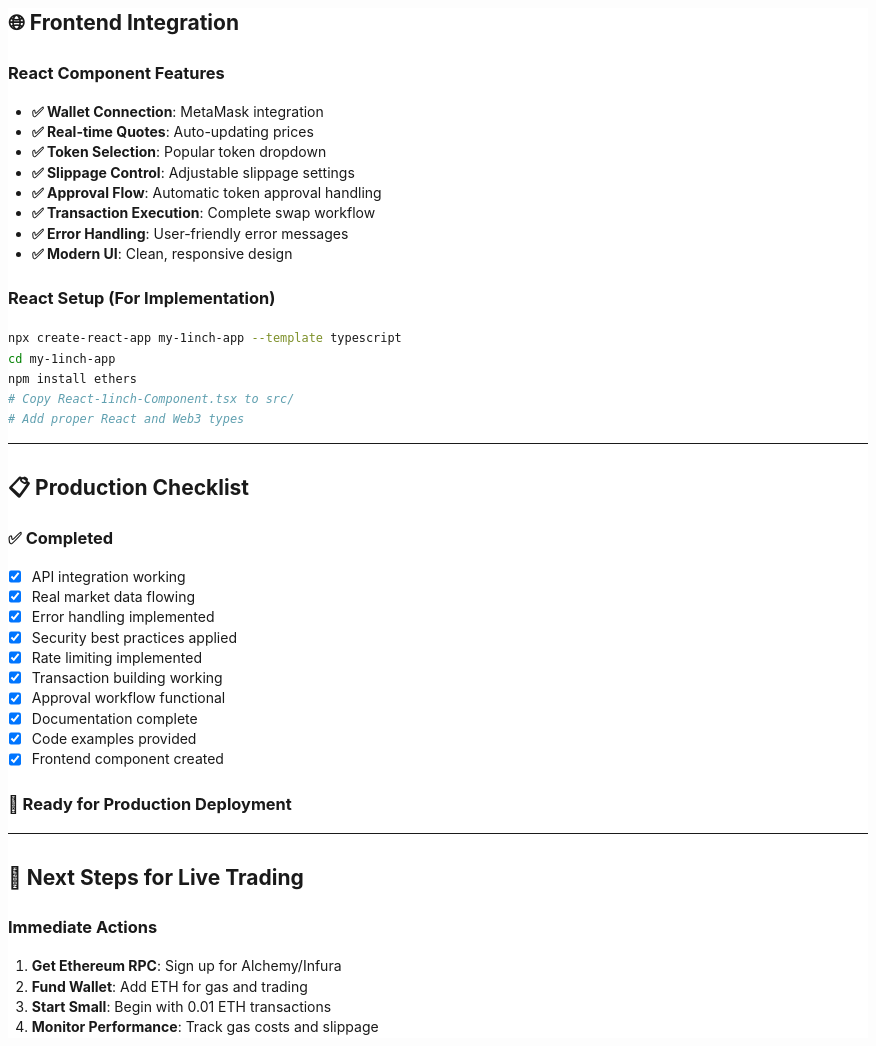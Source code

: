 
## 🌐 Frontend Integration

### React Component Features
- **✅ Wallet Connection**: MetaMask integration
- **✅ Real-time Quotes**: Auto-updating prices
- **✅ Token Selection**: Popular token dropdown
- **✅ Slippage Control**: Adjustable slippage settings
- **✅ Approval Flow**: Automatic token approval handling
- **✅ Transaction Execution**: Complete swap workflow
- **✅ Error Handling**: User-friendly error messages
- **✅ Modern UI**: Clean, responsive design

### React Setup (For Implementation)
```bash
npx create-react-app my-1inch-app --template typescript
cd my-1inch-app
npm install ethers
# Copy React-1inch-Component.tsx to src/
# Add proper React and Web3 types
```

---

## 📋 Production Checklist

### ✅ Completed
- [x] API integration working
- [x] Real market data flowing
- [x] Error handling implemented
- [x] Security best practices applied
- [x] Rate limiting implemented
- [x] Transaction building working
- [x] Approval workflow functional
- [x] Documentation complete
- [x] Code examples provided
- [x] Frontend component created

### 🚀 Ready for Production Deployment

---

## 🎯 Next Steps for Live Trading

### Immediate Actions
1. **Get Ethereum RPC**: Sign up for Alchemy/Infura
2. **Fund Wallet**: Add ETH for gas and trading
3. **Start Small**: Begin with 0.01 ETH transactions
4. **Monitor Performance**: Track gas costs and slippage

